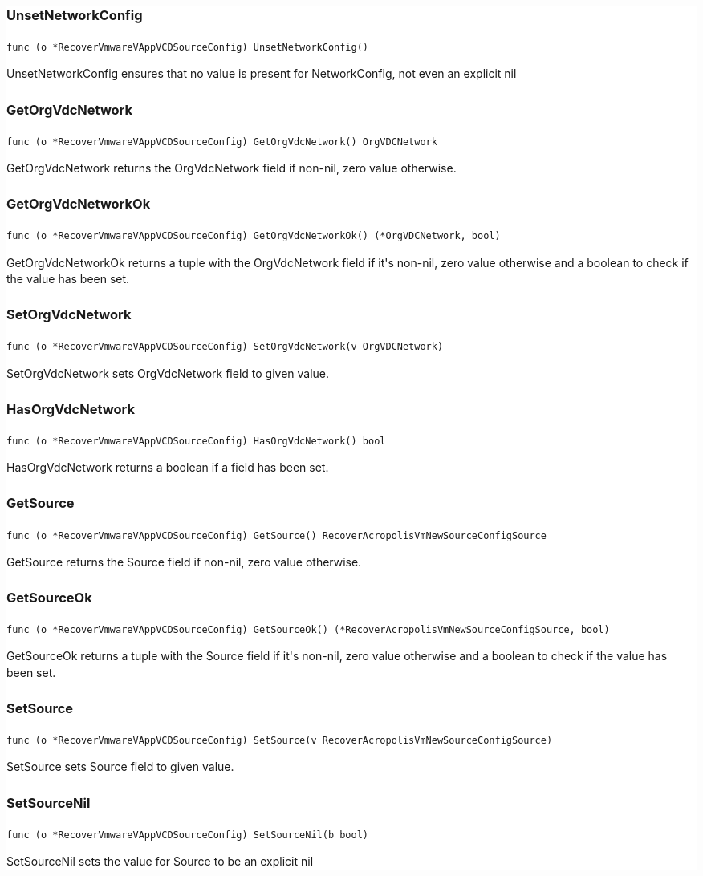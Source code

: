 ### UnsetNetworkConfig
`func (o *RecoverVmwareVAppVCDSourceConfig) UnsetNetworkConfig()`

UnsetNetworkConfig ensures that no value is present for NetworkConfig, not even an explicit nil
### GetOrgVdcNetwork

`func (o *RecoverVmwareVAppVCDSourceConfig) GetOrgVdcNetwork() OrgVDCNetwork`

GetOrgVdcNetwork returns the OrgVdcNetwork field if non-nil, zero value otherwise.

### GetOrgVdcNetworkOk

`func (o *RecoverVmwareVAppVCDSourceConfig) GetOrgVdcNetworkOk() (*OrgVDCNetwork, bool)`

GetOrgVdcNetworkOk returns a tuple with the OrgVdcNetwork field if it's non-nil, zero value otherwise
and a boolean to check if the value has been set.

### SetOrgVdcNetwork

`func (o *RecoverVmwareVAppVCDSourceConfig) SetOrgVdcNetwork(v OrgVDCNetwork)`

SetOrgVdcNetwork sets OrgVdcNetwork field to given value.

### HasOrgVdcNetwork

`func (o *RecoverVmwareVAppVCDSourceConfig) HasOrgVdcNetwork() bool`

HasOrgVdcNetwork returns a boolean if a field has been set.

### GetSource

`func (o *RecoverVmwareVAppVCDSourceConfig) GetSource() RecoverAcropolisVmNewSourceConfigSource`

GetSource returns the Source field if non-nil, zero value otherwise.

### GetSourceOk

`func (o *RecoverVmwareVAppVCDSourceConfig) GetSourceOk() (*RecoverAcropolisVmNewSourceConfigSource, bool)`

GetSourceOk returns a tuple with the Source field if it's non-nil, zero value otherwise
and a boolean to check if the value has been set.

### SetSource

`func (o *RecoverVmwareVAppVCDSourceConfig) SetSource(v RecoverAcropolisVmNewSourceConfigSource)`

SetSource sets Source field to given value.


### SetSourceNil

`func (o *RecoverVmwareVAppVCDSourceConfig) SetSourceNil(b bool)`

 SetSourceNil sets the value for Source to be an explicit nil

